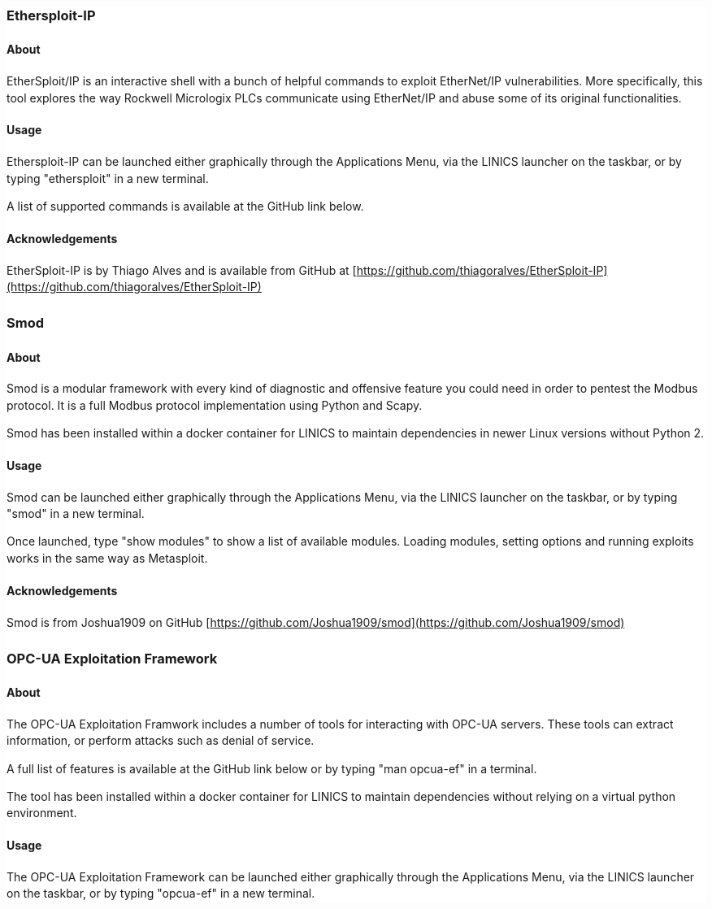 ### Ethersploit-IP

#### About
EtherSploit/IP is an interactive shell with a bunch of helpful commands to exploit EtherNet/IP vulnerabilities. More specifically, this tool explores the way Rockwell Micrologix PLCs communicate using EtherNet/IP and abuse some of its original functionalities.

#### Usage 

Ethersploit-IP can be launched either graphically through the Applications Menu, via the LINICS launcher on the taskbar, or by typing "ethersploit" in a new terminal.

A list of supported commands is available at the GitHub link below. 

#### Acknowledgements
EtherSploit-IP is by Thiago Alves and is available from GitHub at [https://github.com/thiagoralves/EtherSploit-IP](https://github.com/thiagoralves/EtherSploit-IP)

### Smod

#### About
Smod is a modular framework with every kind of diagnostic and offensive feature you could need in order to pentest the Modbus protocol. It is a full Modbus protocol implementation using Python and Scapy.

Smod has been installed within a docker container for LINICS to maintain dependencies in newer Linux versions without Python 2.

#### Usage 

Smod can be launched either graphically through the Applications Menu, via the LINICS launcher on the taskbar, or by typing "smod" in a new terminal.

Once launched, type "show modules" to show a list of available modules. Loading modules, setting options and running exploits works in the same way as Metasploit. 

#### Acknowledgements
Smod is from Joshua1909 on GitHub [https://github.com/Joshua1909/smod](https://github.com/Joshua1909/smod)

### OPC-UA Exploitation Framework

#### About
The OPC-UA Exploitation Framwork includes a number of tools for interacting with OPC-UA servers. These tools can extract information, or perform attacks such as denial of service. 

A full list of features is available at the GitHub link below or by typing "man opcua-ef" in a terminal. 

The tool has been installed within a docker container for LINICS to maintain dependencies without relying on a virtual python environment. 

#### Usage 
The OPC-UA Exploitation Framework can be launched either graphically through the Applications Menu, via the LINICS launcher on the taskbar, or by typing "opcua-ef" in a new terminal.
